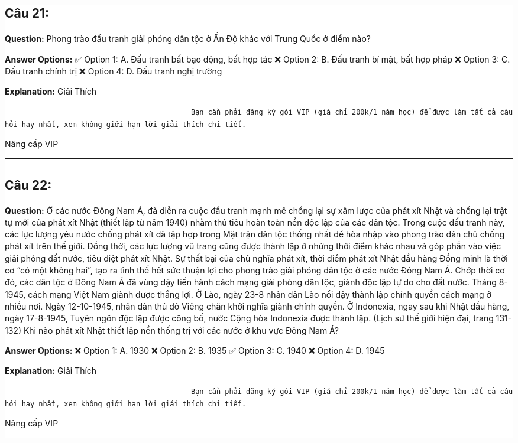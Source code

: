 
## Câu 21:

**Question:** Phong trào đấu tranh giải phóng dân tộc ở Ấn Độ khác với Trung Quốc ở điểm nào?

**Answer Options:**
✅ Option 1: A. Đấu tranh bất bạo động, bất hợp tác
❌ Option 2: B. Đấu tranh bí mật, bất hợp pháp
❌ Option 3: C. Đấu tranh chính trị
❌ Option 4: D. Đấu tranh nghị trường

**Explanation:** Giải Thích




                                                Bạn cần phải đăng ký gói VIP (giá chỉ 200k/1 năm học) để được làm tất cả câu hỏi hay nhất, xem không giới hạn lời giải thích chi tiết.
                                            

Nâng cấp VIP

---

## Câu 22:

**Question:** Ở các nước Đông Nam Á, đã diễn ra cuộc đấu tranh mạnh mẽ chống lại sự xâm lược của phát xít Nhật và chống lại trật tự mới của phát xít Nhật (thiết lập từ năm 1940) nhằm thủ tiêu hoàn toàn nền độc lập của các dân tộc. Trong cuộc đấu tranh này, các lực lượng yêu nước chống phát xít đã tập hợp trong Mặt trận dân tộc thống nhất để hòa nhập vào phong trào dân chủ chống phát xít trên thế giới. Đồng thời, các lực lượng vũ trang cũng được thành lập ở những thời điểm khác nhau và góp phần vào việc giải phóng đất nước, tiêu diệt phát xít Nhật.
Sự thất bại của chủ nghĩa phát xít, thời điểm phát xít Nhật đầu hàng Đồng minh là thời cơ “có một không hai”, tạo ra tình thế hết sức thuận lợi cho phong trào giải phóng dân tộc ở các nước Đông Nam Á. Chớp thời cơ đó, các dân tộc ở Đông Nam Á đã vùng dậy tiến hành cách mạng giải phóng dân tộc, giành độc lập tự do cho đất nước. Tháng 8-1945, cách mạng Việt Nam giành được thắng lợi. Ở Lào, ngày 23-8 nhân dân Lào nổi dậy thành lập chính quyền cách mạng ở nhiều nơi. Ngày 12-10-1945, nhân dân thủ đô Viêng chăn khởi nghĩa giành chính quyền. Ở Indonexia, ngay sau khi Nhật đầu hàng, ngày 17-8-1945, Tuyên ngôn độc lập được công bố, nước Cộng hòa Indonexia được thành lập.
(Lịch sử thế giới hiện đại, trang 131-132)
Khi nào phát xít Nhật thiết lập nền thống trị với các nước ở khu vực Đông Nam Á?

**Answer Options:**
❌ Option 1: A. 1930
❌ Option 2: B. 1935
✅ Option 3: C. 1940
❌ Option 4: D. 1945

**Explanation:** Giải Thích




                                                Bạn cần phải đăng ký gói VIP (giá chỉ 200k/1 năm học) để được làm tất cả câu hỏi hay nhất, xem không giới hạn lời giải thích chi tiết.
                                            

Nâng cấp VIP

---